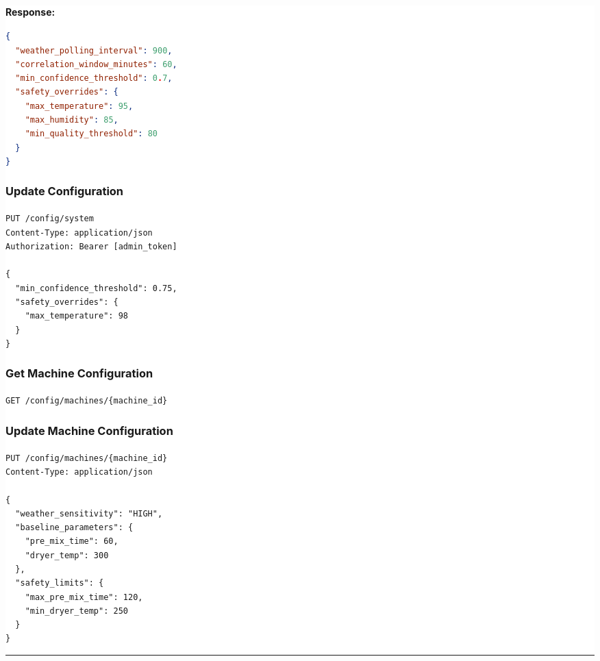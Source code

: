 **Response:**
```json
{
  "weather_polling_interval": 900,
  "correlation_window_minutes": 60,
  "min_confidence_threshold": 0.7,
  "safety_overrides": {
    "max_temperature": 95,
    "max_humidity": 85,
    "min_quality_threshold": 80
  }
}
```

### Update Configuration
```http
PUT /config/system
Content-Type: application/json
Authorization: Bearer [admin_token]

{
  "min_confidence_threshold": 0.75,
  "safety_overrides": {
    "max_temperature": 98
  }
}
```

### Get Machine Configuration
```http
GET /config/machines/{machine_id}
```

### Update Machine Configuration
```http
PUT /config/machines/{machine_id}
Content-Type: application/json

{
  "weather_sensitivity": "HIGH",
  "baseline_parameters": {
    "pre_mix_time": 60,
    "dryer_temp": 300
  },
  "safety_limits": {
    "max_pre_mix_time": 120,
    "min_dryer_temp": 250
  }
}
```

---
